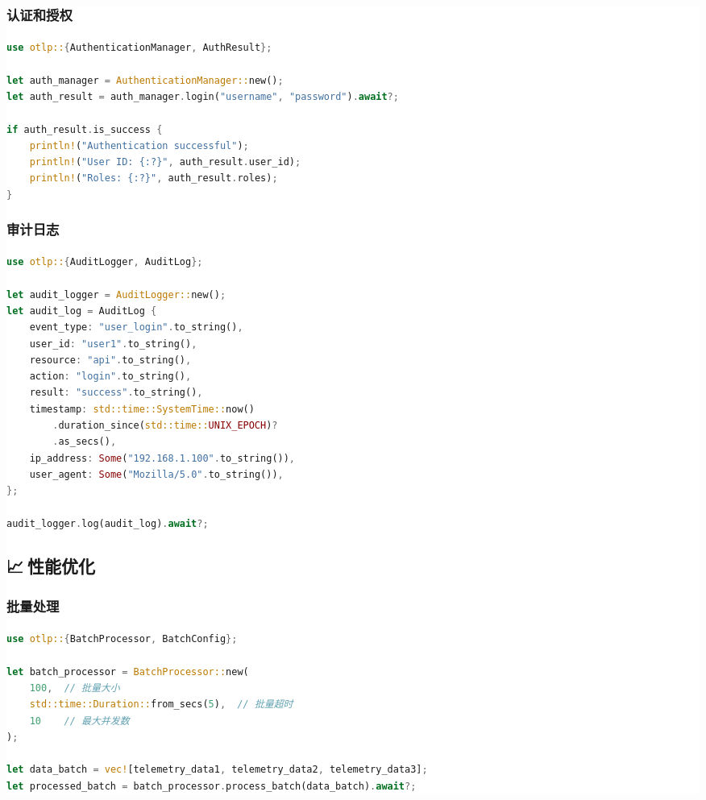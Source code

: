 ### 认证和授权

```rust
use otlp::{AuthenticationManager, AuthResult};

let auth_manager = AuthenticationManager::new();
let auth_result = auth_manager.login("username", "password").await?;

if auth_result.is_success {
    println!("Authentication successful");
    println!("User ID: {:?}", auth_result.user_id);
    println!("Roles: {:?}", auth_result.roles);
}
```

### 审计日志

```rust
use otlp::{AuditLogger, AuditLog};

let audit_logger = AuditLogger::new();
let audit_log = AuditLog {
    event_type: "user_login".to_string(),
    user_id: "user1".to_string(),
    resource: "api".to_string(),
    action: "login".to_string(),
    result: "success".to_string(),
    timestamp: std::time::SystemTime::now()
        .duration_since(std::time::UNIX_EPOCH)?
        .as_secs(),
    ip_address: Some("192.168.1.100".to_string()),
    user_agent: Some("Mozilla/5.0".to_string()),
};

audit_logger.log(audit_log).await?;
```

## 📈 性能优化

### 批量处理

```rust
use otlp::{BatchProcessor, BatchConfig};

let batch_processor = BatchProcessor::new(
    100,  // 批量大小
    std::time::Duration::from_secs(5),  // 批量超时
    10    // 最大并发数
);

let data_batch = vec![telemetry_data1, telemetry_data2, telemetry_data3];
let processed_batch = batch_processor.process_batch(data_batch).await?;
```
